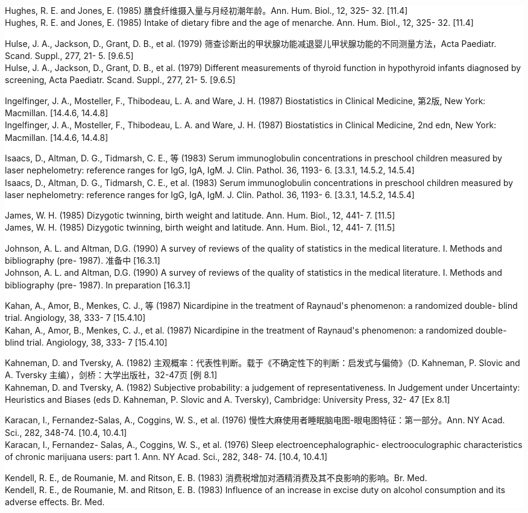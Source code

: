Hughes, R. E. and Jones, E. (1985) 膳食纤维摄入量与月经初潮年龄。Ann. Hum. Biol., 12, 325- 32. [11.4]  
Hughes, R. E. and Jones, E. (1985) Intake of dietary fibre and the age of menarche. Ann. Hum. Biol., 12, 325- 32. [11.4]  

Hulse, J. A., Jackson, D., Grant, D. B., et al. (1979) 筛查诊断出的甲状腺功能减退婴儿甲状腺功能的不同测量方法，Acta Paediatr. Scand. Suppl., 277, 21- 5. [9.6.5]  
Hulse, J. A., Jackson, D., Grant, D. B., et al. (1979) Different measurements of thyroid function in hypothyroid infants diagnosed by screening, Acta Paediatr. Scand. Suppl., 277, 21- 5. [9.6.5]  

Ingelfinger, J. A., Mosteller, F., Thibodeau, L. A. and Ware, J. H. (1987) Biostatistics in Clinical Medicine, 第2版, New York: Macmillan. [14.4.6, 14.4.8]  
Ingelfinger, J. A., Mosteller, F., Thibodeau, L. A. and Ware, J. H. (1987) Biostatistics in Clinical Medicine, 2nd edn, New York: Macmillan. [14.4.6, 14.4.8]  

Isaacs, D., Altman, D. G., Tidmarsh, C. E., 等 (1983) Serum immunoglobulin concentrations in preschool children measured by laser nephelometry: reference ranges for IgG, IgA, IgM. J. Clin. Pathol. 36, 1193- 6. [3.3.1, 14.5.2, 14.5.4]  
Isaacs, D., Altman, D. G., Tidmarsh, C. E., et al. (1983) Serum immunoglobulin concentrations in preschool children measured by laser nephelometry: reference ranges for IgG, IgA, IgM. J. Clin. Pathol. 36, 1193- 6. [3.3.1, 14.5.2, 14.5.4]  

James, W. H. (1985) Dizygotic twinning, birth weight and latitude. Ann. Hum. Biol., 12, 441- 7. [11.5]  
James, W. H. (1985) Dizygotic twinning, birth weight and latitude. Ann. Hum. Biol., 12, 441- 7. [11.5]  

Johnson, A. L. and Altman, D.G. (1990) A survey of reviews of the quality of statistics in the medical literature. I. Methods and bibliography (pre- 1987). 准备中 [16.3.1]  
Johnson, A. L. and Altman, D.G. (1990) A survey of reviews of the quality of statistics in the medical literature. I. Methods and bibliography (pre- 1987). In preparation [16.3.1]  

Kahan, A., Amor, B., Menkes, C. J., 等 (1987) Nicardipine in the treatment of Raynaud's phenomenon: a randomized double- blind trial. Angiology, 38, 333- 7 [15.4.10]  
Kahan, A., Amor, B., Menkes, C. J., et al. (1987) Nicardipine in the treatment of Raynaud's phenomenon: a randomized double- blind trial. Angiology, 38, 333- 7 [15.4.10]  

Kahneman, D. and Tversky, A. (1982) 主观概率：代表性判断。载于《不确定性下的判断：启发式与偏倚》（D. Kahneman, P. Slovic and A. Tversky 主编），剑桥：大学出版社，32-47页 [例 8.1]  
Kahneman, D. and Tversky, A. (1982) Subjective probability: a judgement of representativeness. In Judgement under Uncertainty: Heuristics and Biases (eds D. Kahneman, P. Slovic and A. Tversky), Cambridge: University Press, 32- 47 [Ex 8.1]  

Karacan, I., Fernandez-Salas, A., Coggins, W. S., et al. (1976) 慢性大麻使用者睡眠脑电图-眼电图特征：第一部分。Ann. NY Acad. Sci., 282, 348-74. [10.4, 10.4.1]  
Karacan, I., Fernandez- Salas, A., Coggins, W. S., et al. (1976) Sleep electroencephalographic- electrooculographic characteristics of chronic marijuana users: part 1. Ann. NY Acad. Sci., 282, 348- 74. [10.4, 10.4.1]  

Kendell, R. E., de Roumanie, M. and Ritson, E. B. (1983) 消费税增加对酒精消费及其不良影响的影响。Br. Med.  
Kendell, R. E., de Roumanie, M. and Ritson, E. B. (1983) Influence of an increase in excise duty on alcohol consumption and its adverse effects. Br. Med.  
